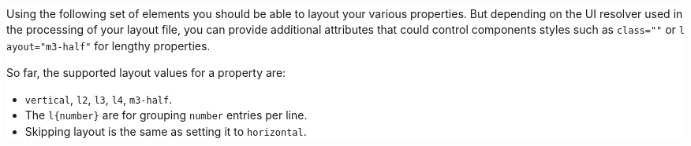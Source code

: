 Using the following set of elements you should be able to layout your various
properties. But depending on the UI resolver used in the processing of your
layout file, you can provide additional attributes that could control
components styles such as `class=""` or `layout="m3-half"` for lengthy
properties.

So far, the supported layout values for a property are:
- `vertical`, `l2`, `l3`, `l4`, `m3-half`.
- The `l{number}` are for grouping `number` entries per line.
- Skipping layout is the same as setting it to `horizontal`.
